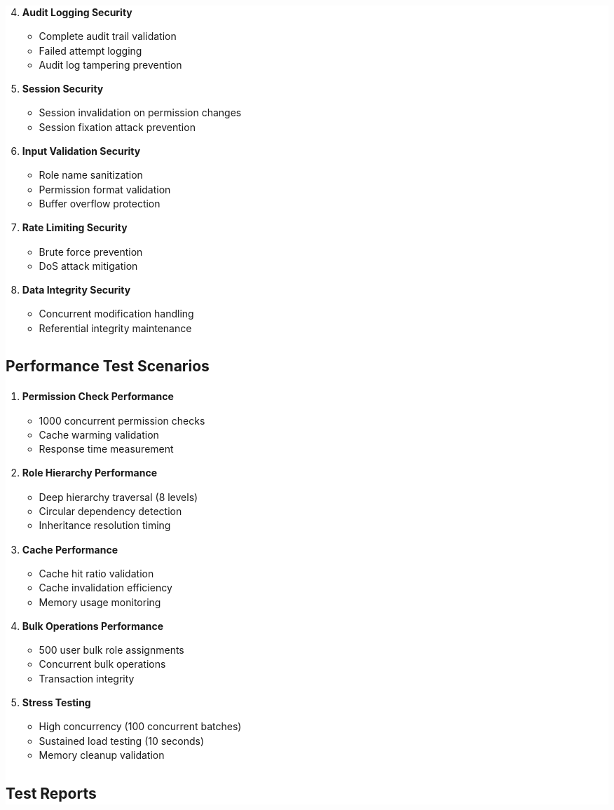 4. **Audit Logging Security**

   - Complete audit trail validation
   - Failed attempt logging
   - Audit log tampering prevention

5. **Session Security**

   - Session invalidation on permission changes
   - Session fixation attack prevention

6. **Input Validation Security**

   - Role name sanitization
   - Permission format validation
   - Buffer overflow protection

7. **Rate Limiting Security**

   - Brute force prevention
   - DoS attack mitigation

8. **Data Integrity Security**
   - Concurrent modification handling
   - Referential integrity maintenance

## Performance Test Scenarios

1. **Permission Check Performance**

   - 1000 concurrent permission checks
   - Cache warming validation
   - Response time measurement

2. **Role Hierarchy Performance**

   - Deep hierarchy traversal (8 levels)
   - Circular dependency detection
   - Inheritance resolution timing

3. **Cache Performance**

   - Cache hit ratio validation
   - Cache invalidation efficiency
   - Memory usage monitoring

4. **Bulk Operations Performance**

   - 500 user bulk role assignments
   - Concurrent bulk operations
   - Transaction integrity

5. **Stress Testing**
   - High concurrency (100 concurrent batches)
   - Sustained load testing (10 seconds)
   - Memory cleanup validation

## Test Reports
